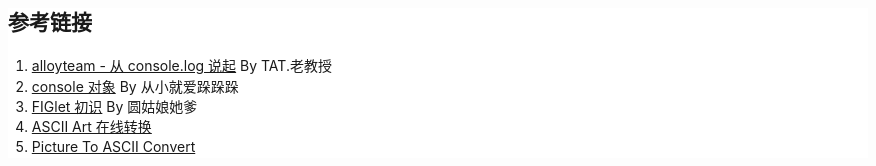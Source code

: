 ## 参考链接

1. [alloyteam - 从 console.log 说起](http://www.alloyteam.com/2013/11/console-log/) By TAT.老教授
1. [console 对象](https://segmentfault.com/a/1190000004528137) By 从小就爱跺跺跺
1. [FIGlet 初识](https://aotu.io/notes/2016/11/22/figlet/) By 圆姑娘她爹
1. [ASCII Art 在线转换](http://patorjk.com/software/taag/#p=display&f=Swamp%20Land&t=dfddf)
1. [Picture To ASCII Convert](http://picascii.com/)
